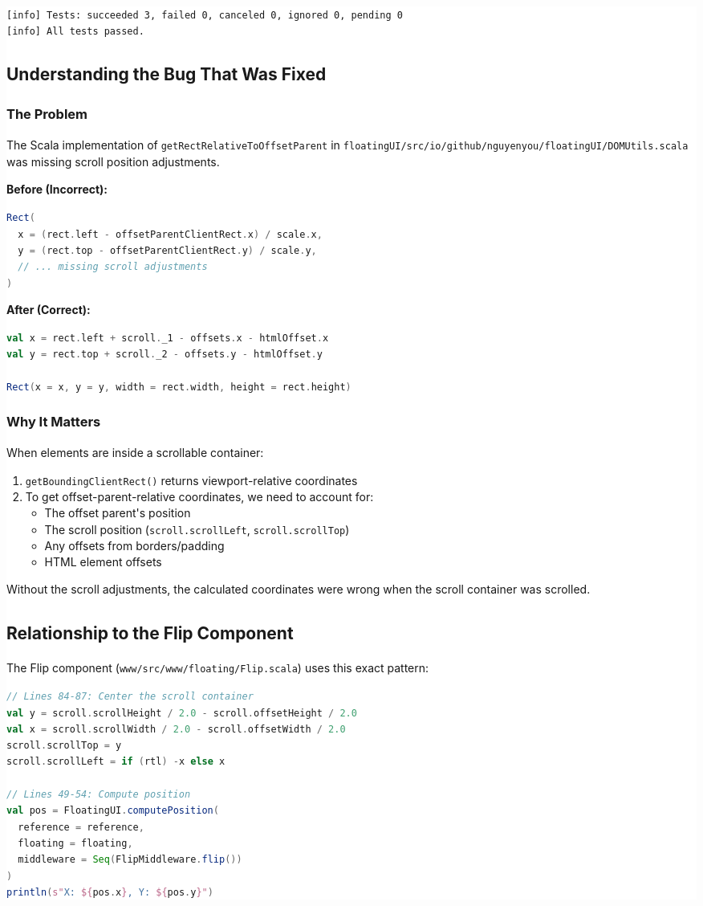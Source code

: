 ```
[info] Tests: succeeded 3, failed 0, canceled 0, ignored 0, pending 0
[info] All tests passed.
```

## Understanding the Bug That Was Fixed

### The Problem

The Scala implementation of `getRectRelativeToOffsetParent` in `floatingUI/src/io/github/nguyenyou/floatingUI/DOMUtils.scala` was missing scroll position adjustments.

**Before (Incorrect):**
```scala
Rect(
  x = (rect.left - offsetParentClientRect.x) / scale.x,
  y = (rect.top - offsetParentClientRect.y) / scale.y,
  // ... missing scroll adjustments
)
```

**After (Correct):**
```scala
val x = rect.left + scroll._1 - offsets.x - htmlOffset.x
val y = rect.top + scroll._2 - offsets.y - htmlOffset.y

Rect(x = x, y = y, width = rect.width, height = rect.height)
```

### Why It Matters

When elements are inside a scrollable container:
1. `getBoundingClientRect()` returns viewport-relative coordinates
2. To get offset-parent-relative coordinates, we need to account for:
   - The offset parent's position
   - The scroll position (`scroll.scrollLeft`, `scroll.scrollTop`)
   - Any offsets from borders/padding
   - HTML element offsets

Without the scroll adjustments, the calculated coordinates were wrong when the scroll container was scrolled.

## Relationship to the Flip Component

The Flip component (`www/src/www/floating/Flip.scala`) uses this exact pattern:

```scala
// Lines 84-87: Center the scroll container
val y = scroll.scrollHeight / 2.0 - scroll.offsetHeight / 2.0
val x = scroll.scrollWidth / 2.0 - scroll.offsetWidth / 2.0
scroll.scrollTop = y
scroll.scrollLeft = if (rtl) -x else x

// Lines 49-54: Compute position
val pos = FloatingUI.computePosition(
  reference = reference,
  floating = floating,
  middleware = Seq(FlipMiddleware.flip())
)
println(s"X: ${pos.x}, Y: ${pos.y}")
```
